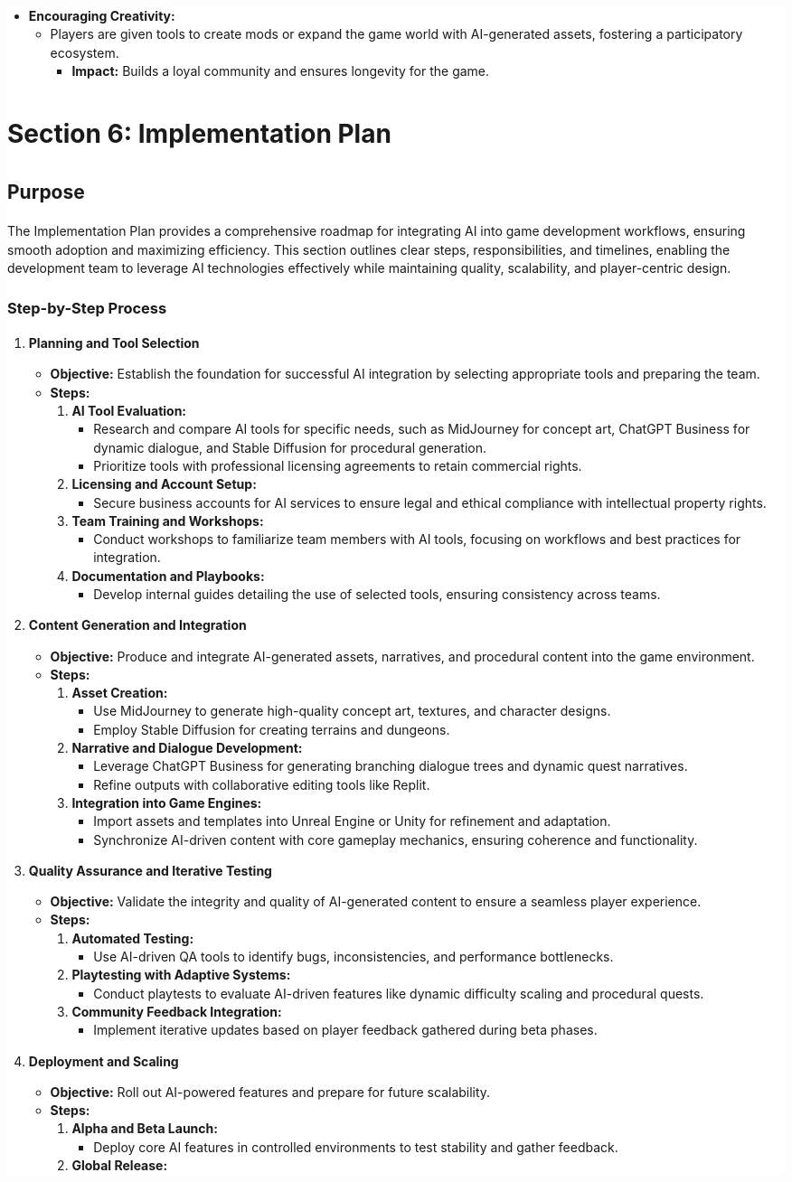 * **Encouraging Creativity:**  
  * Players are given tools to create mods or expand the game world with AI-generated assets, fostering a participatory ecosystem.  
    * **Impact:** Builds a loyal community and ensures longevity for the game.

# Section 6: Implementation Plan

## Purpose

The Implementation Plan provides a comprehensive roadmap for integrating AI into game development workflows, ensuring smooth adoption and maximizing efficiency. This section outlines clear steps, responsibilities, and timelines, enabling the development team to leverage AI technologies effectively while maintaining quality, scalability, and player-centric design.

### Step-by-Step Process

1. **Planning and Tool Selection**  
   * **Objective:** Establish the foundation for successful AI integration by selecting appropriate tools and preparing the team.  
   * **Steps:**  
     1. **AI Tool Evaluation:**  
        * Research and compare AI tools for specific needs, such as MidJourney for concept art, ChatGPT Business for dynamic dialogue, and Stable Diffusion for procedural generation.  
        * Prioritize tools with professional licensing agreements to retain commercial rights.  
     2. **Licensing and Account Setup:**  
        * Secure business accounts for AI services to ensure legal and ethical compliance with intellectual property rights.  
     3. **Team Training and Workshops:**  
        * Conduct workshops to familiarize team members with AI tools, focusing on workflows and best practices for integration.  
     4. **Documentation and Playbooks:**  
        * Develop internal guides detailing the use of selected tools, ensuring consistency across teams.

2. **Content Generation and Integration**  
   * **Objective:** Produce and integrate AI-generated assets, narratives, and procedural content into the game environment.  
   * **Steps:**  
     1. **Asset Creation:**  
        * Use MidJourney to generate high-quality concept art, textures, and character designs.  
        * Employ Stable Diffusion for creating terrains and dungeons.  
     2. **Narrative and Dialogue Development:**  
        * Leverage ChatGPT Business for generating branching dialogue trees and dynamic quest narratives.  
        * Refine outputs with collaborative editing tools like Replit.  
     3. **Integration into Game Engines:**  
        * Import assets and templates into Unreal Engine or Unity for refinement and adaptation.  
        * Synchronize AI-driven content with core gameplay mechanics, ensuring coherence and functionality.  
3. **Quality Assurance and Iterative Testing**  
   * **Objective:** Validate the integrity and quality of AI-generated content to ensure a seamless player experience.  
   * **Steps:**  
     1. **Automated Testing:**  
        * Use AI-driven QA tools to identify bugs, inconsistencies, and performance bottlenecks.  
     2. **Playtesting with Adaptive Systems:**  
        * Conduct playtests to evaluate AI-driven features like dynamic difficulty scaling and procedural quests.  
     3. **Community Feedback Integration:**  
        * Implement iterative updates based on player feedback gathered during beta phases.  
4. **Deployment and Scaling**  
   * **Objective:** Roll out AI-powered features and prepare for future scalability.  
   * **Steps:**  
     1. **Alpha and Beta Launch:**  
        * Deploy core AI features in controlled environments to test stability and gather feedback.  
     2. **Global Release:**  